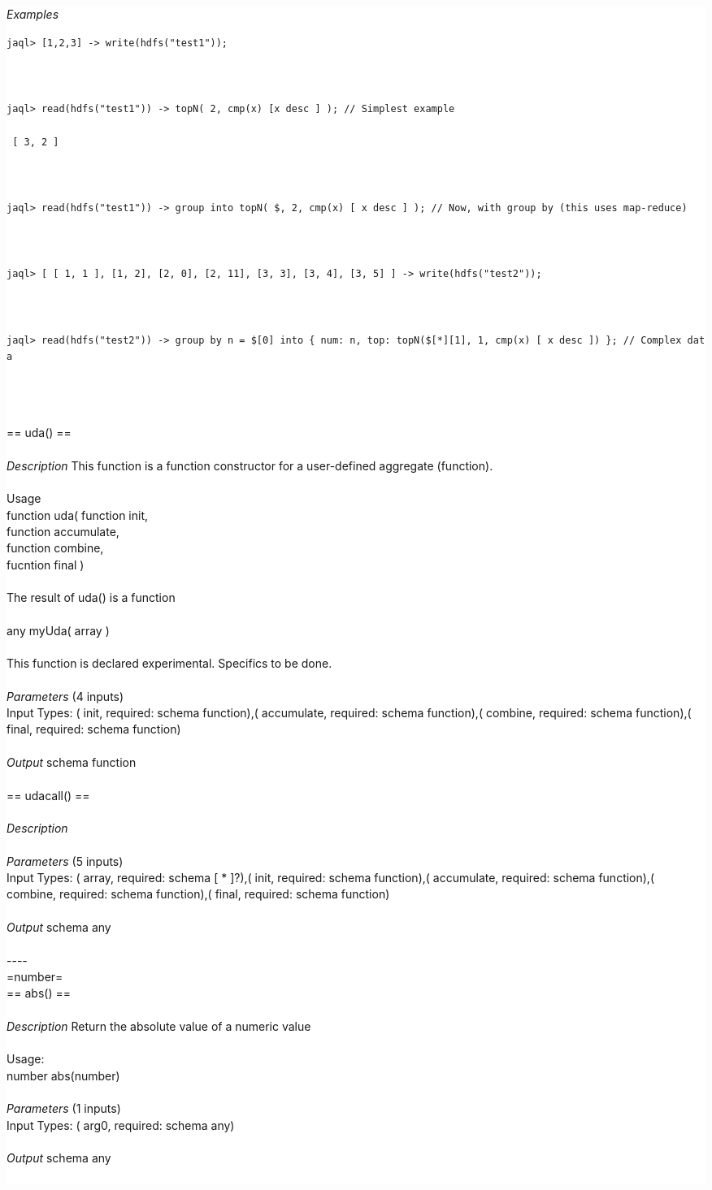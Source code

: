 _*Examples*_<br>
<pre><code>jaql&gt; [1,2,3] -&gt; write(hdfs("test1"));<br>
<br>
jaql&gt; read(hdfs("test1")) -&gt; topN( 2, cmp(x) [x desc ] ); // Simplest example<br>
 [ 3, 2 ]<br>
<br>
jaql&gt; read(hdfs("test1")) -&gt; group into topN( $, 2, cmp(x) [ x desc ] ); // Now, with group by (this uses map-reduce)<br>
<br>
jaql&gt; [ [ 1, 1 ], [1, 2], [2, 0], [2, 11], [3, 3], [3, 4], [3, 5] ] -&gt; write(hdfs("test2"));<br>
<br>
jaql&gt; read(hdfs("test2")) -&gt; group by n = $[0] into { num: n, top: topN($[*][1], 1, cmp(x) [ x desc ]) }; // Complex data<br>
<br>
</code></pre>
== uda() ==<br>
<br>
_*Description*_ This function is a function constructor for a user-defined aggregate (function).<br>
<br>
Usage<br>
function uda( function init,<br>
function accumulate,<br>
function combine,<br>
fucntion final )<br>
<br>
The result of uda() is a function<br>
<br>
any myUda( array )<br>
<br>
This function is declared experimental. Specifics to be done.<br>
<br>
_*Parameters*_ (4 inputs)<br>
Input Types: ( init, required: schema function),( accumulate, required: schema function),( combine, required: schema function),( final, required: schema function)<br>
<br>
_*Output*_ schema function<br>
<br>
== udacall() ==<br>
<br>
_*Description*_<br>
<br>
_*Parameters*_ (5 inputs)<br>
Input Types: ( array, required: schema [ * ]?),( init, required: schema function),( accumulate, required: schema function),( combine, required: schema function),( final, required: schema function)<br>
<br>
_*Output*_ schema any<br>
<br>
----<br>
=number=<br>
== abs() ==<br>
<br>
_*Description*_ Return the absolute value of a numeric value<br>
<br>
Usage:<br>
number abs(number)<br>
<br>
_*Parameters*_ (1 inputs)<br>
Input Types: ( arg0, required: schema any)<br>
<br>
_*Output*_ schema any<br>
<br>